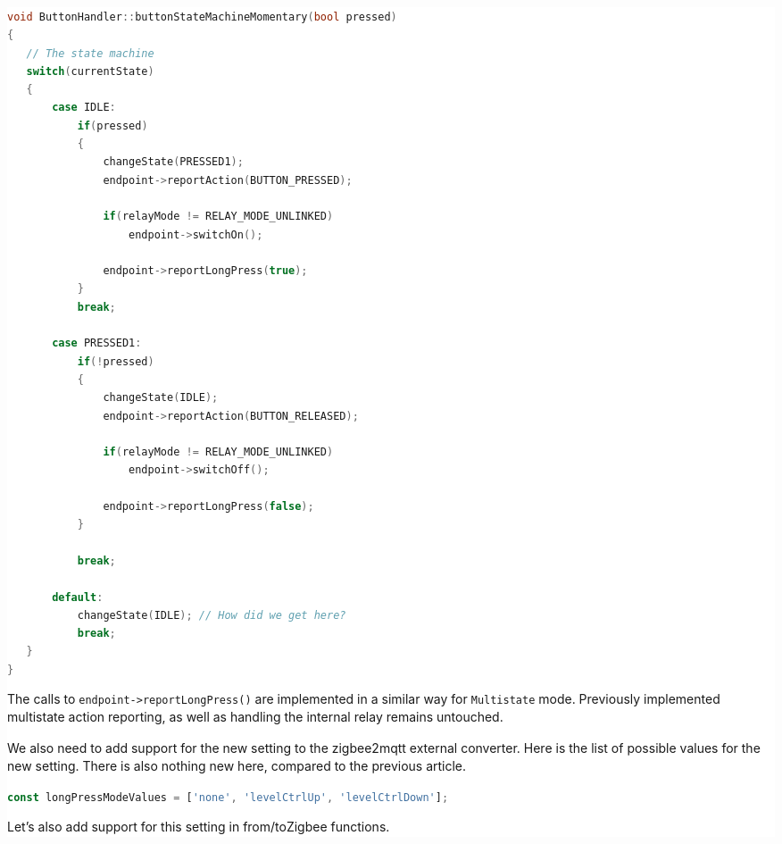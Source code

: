 ```cpp
void ButtonHandler::buttonStateMachineMomentary(bool pressed)
{
   // The state machine
   switch(currentState)
   {
       case IDLE:
           if(pressed)
           {
               changeState(PRESSED1);
               endpoint->reportAction(BUTTON_PRESSED);

               if(relayMode != RELAY_MODE_UNLINKED)
                   endpoint->switchOn();

               endpoint->reportLongPress(true);
           }
           break;

       case PRESSED1:
           if(!pressed)
           {
               changeState(IDLE);
               endpoint->reportAction(BUTTON_RELEASED);

               if(relayMode != RELAY_MODE_UNLINKED)
                   endpoint->switchOff();

               endpoint->reportLongPress(false);
           }

           break;

       default:
           changeState(IDLE); // How did we get here?
           break;
   }
}
```

The calls to `endpoint->reportLongPress()` are implemented in a similar way for `Multistate` mode. Previously implemented multistate action reporting, as well as handling the internal relay remains untouched.

We also need to add support for the new setting to the zigbee2mqtt external converter. Here is the list of possible values for the new setting. There is also nothing new here, compared to the previous article.

```js
const longPressModeValues = ['none', 'levelCtrlUp', 'levelCtrlDown'];
```

Let’s also add support for this setting in from/toZigbee functions.
